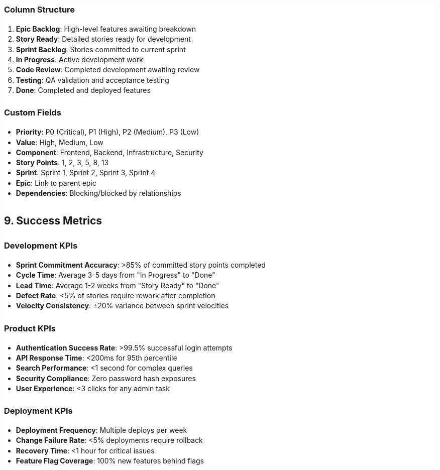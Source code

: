 ### Column Structure

1. **Epic Backlog**: High-level features awaiting breakdown
2. **Story Ready**: Detailed stories ready for development
3. **Sprint Backlog**: Stories committed to current sprint
4. **In Progress**: Active development work
5. **Code Review**: Completed development awaiting review
6. **Testing**: QA validation and acceptance testing
7. **Done**: Completed and deployed features

### Custom Fields

- **Priority**: P0 (Critical), P1 (High), P2 (Medium), P3 (Low)
- **Value**: High, Medium, Low
- **Component**: Frontend, Backend, Infrastructure, Security
- **Story Points**: 1, 2, 3, 5, 8, 13
- **Sprint**: Sprint 1, Sprint 2, Sprint 3, Sprint 4
- **Epic**: Link to parent epic
- **Dependencies**: Blocking/blocked by relationships

## 9. Success Metrics

### Development KPIs

- **Sprint Commitment Accuracy**: >85% of committed story points completed
- **Cycle Time**: Average 3-5 days from "In Progress" to "Done"
- **Lead Time**: Average 1-2 weeks from "Story Ready" to "Done"
- **Defect Rate**: <5% of stories require rework after completion
- **Velocity Consistency**: ±20% variance between sprint velocities

### Product KPIs

- **Authentication Success Rate**: >99.5% successful login attempts
- **API Response Time**: <200ms for 95th percentile
- **Search Performance**: <1 second for complex queries
- **Security Compliance**: Zero password hash exposures
- **User Experience**: <3 clicks for any admin task

### Deployment KPIs

- **Deployment Frequency**: Multiple deploys per week
- **Change Failure Rate**: <5% deployments require rollback
- **Recovery Time**: <1 hour for critical issues
- **Feature Flag Coverage**: 100% new features behind flags
